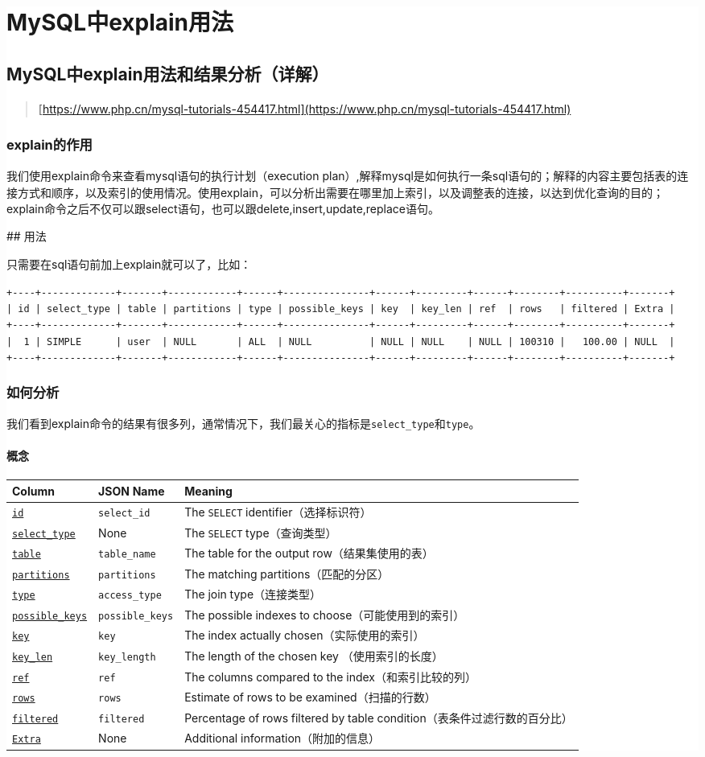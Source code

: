 # MySQL中explain用法

##  MySQL中explain用法和结果分析（详解）

> [https://www.php.cn/mysql-tutorials-454417.html](https://www.php.cn/mysql-tutorials-454417.html)

### explain的作用

我们使用explain命令来查看mysql语句的执行计划（execution plan）,解释mysql是如何执行一条sql语句的；解释的内容主要包括表的连接方式和顺序，以及索引的使用情况。使用explain，可以分析出需要在哪里加上索引，以及调整表的连接，以达到优化查询的目的；explain命令之后不仅可以跟select语句，也可以跟delete,insert,update,replace语句。

\#\# 用法

只需要在sql语句前加上explain就可以了，比如：

```text
+----+-------------+-------+------------+------+---------------+------+---------+------+--------+----------+-------+
| id | select_type | table | partitions | type | possible_keys | key  | key_len | ref  | rows   | filtered | Extra |
+----+-------------+-------+------------+------+---------------+------+---------+------+--------+----------+-------+
|  1 | SIMPLE      | user  | NULL       | ALL  | NULL          | NULL | NULL    | NULL | 100310 |   100.00 | NULL  |
+----+-------------+-------+------------+------+---------------+------+---------+------+--------+----------+-------+
```

### 如何分析

我们看到explain命令的结果有很多列，通常情况下，我们最关心的指标是`select_type`和`type`。

#### 概念

| Column | JSON Name | Meaning |
| :--- | :--- | :--- |
| [`id`](https://links.jianshu.com/go?to=https%3A%2F%2Fdev.mysql.com%2Fdoc%2Frefman%2F8.0%2Fen%2Fexplain-output.html%23explain_id) | `select_id` | The `SELECT` identifier（选择标识符） |
| [`select_type`](https://links.jianshu.com/go?to=https%3A%2F%2Fdev.mysql.com%2Fdoc%2Frefman%2F8.0%2Fen%2Fexplain-output.html%23explain_select_type) | None | The `SELECT` type（查询类型） |
| [`table`](https://links.jianshu.com/go?to=https%3A%2F%2Fdev.mysql.com%2Fdoc%2Frefman%2F8.0%2Fen%2Fexplain-output.html%23explain_table) | `table_name` | The table for the output row（结果集使用的表） |
| [`partitions`](https://links.jianshu.com/go?to=https%3A%2F%2Fdev.mysql.com%2Fdoc%2Frefman%2F8.0%2Fen%2Fexplain-output.html%23explain_partitions) | `partitions` | The matching partitions（匹配的分区） |
| [`type`](https://links.jianshu.com/go?to=https%3A%2F%2Fdev.mysql.com%2Fdoc%2Frefman%2F8.0%2Fen%2Fexplain-output.html%23explain_type) | `access_type` | The join type（连接类型） |
| [`possible_keys`](https://links.jianshu.com/go?to=https%3A%2F%2Fdev.mysql.com%2Fdoc%2Frefman%2F8.0%2Fen%2Fexplain-output.html%23explain_possible_keys) | `possible_keys` | The possible indexes to choose（可能使用到的索引） |
| [`key`](https://links.jianshu.com/go?to=https%3A%2F%2Fdev.mysql.com%2Fdoc%2Frefman%2F8.0%2Fen%2Fexplain-output.html%23explain_key) | `key` | The index actually chosen（实际使用的索引） |
| [`key_len`](https://links.jianshu.com/go?to=https%3A%2F%2Fdev.mysql.com%2Fdoc%2Frefman%2F8.0%2Fen%2Fexplain-output.html%23explain_key_len) | `key_length` | The length of the chosen key （使用索引的长度） |
| [`ref`](https://links.jianshu.com/go?to=https%3A%2F%2Fdev.mysql.com%2Fdoc%2Frefman%2F8.0%2Fen%2Fexplain-output.html%23explain_ref) | `ref` | The columns compared to the index（和索引比较的列） |
| [`rows`](https://links.jianshu.com/go?to=https%3A%2F%2Fdev.mysql.com%2Fdoc%2Frefman%2F8.0%2Fen%2Fexplain-output.html%23explain_rows) | `rows` | Estimate of rows to be examined（扫描的行数） |
| [`filtered`](https://links.jianshu.com/go?to=https%3A%2F%2Fdev.mysql.com%2Fdoc%2Frefman%2F8.0%2Fen%2Fexplain-output.html%23explain_filtered) | `filtered` | Percentage of rows filtered by table condition（表条件过滤行数的百分比） |
| [`Extra`](https://links.jianshu.com/go?to=https%3A%2F%2Fdev.mysql.com%2Fdoc%2Frefman%2F8.0%2Fen%2Fexplain-output.html%23explain_extra) | None | Additional information（附加的信息） |
